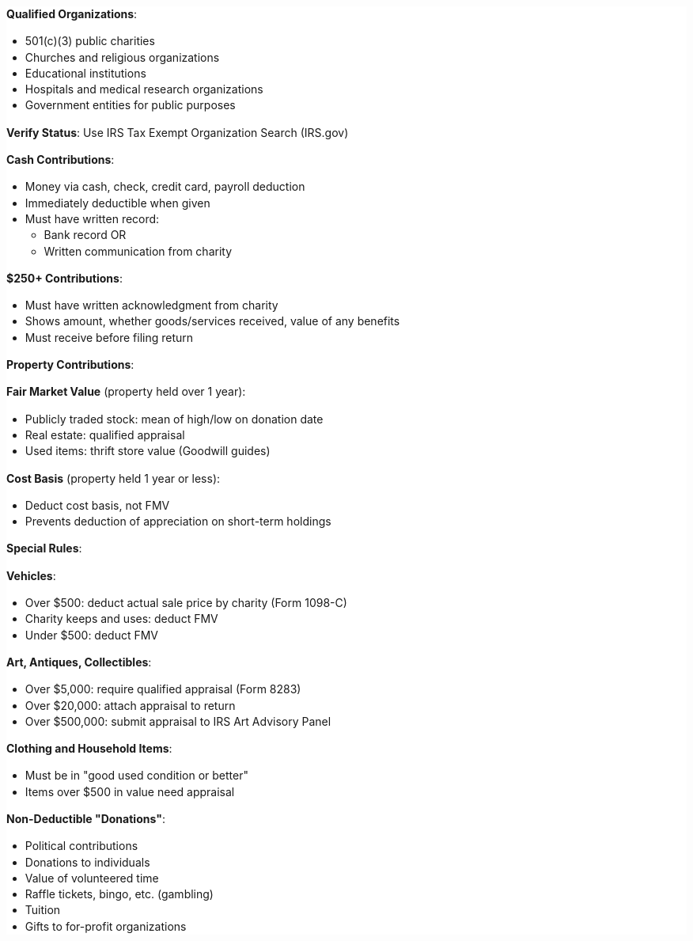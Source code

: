 **Qualified Organizations**:
- 501(c)(3) public charities
- Churches and religious organizations
- Educational institutions
- Hospitals and medical research organizations
- Government entities for public purposes

**Verify Status**: Use IRS Tax Exempt Organization Search (IRS.gov)

**Cash Contributions**:
- Money via cash, check, credit card, payroll deduction
- Immediately deductible when given
- Must have written record:
  - Bank record OR
  - Written communication from charity

**$250+ Contributions**:
- Must have written acknowledgment from charity
- Shows amount, whether goods/services received, value of any benefits
- Must receive before filing return

**Property Contributions**:

**Fair Market Value** (property held over 1 year):
- Publicly traded stock: mean of high/low on donation date
- Real estate: qualified appraisal
- Used items: thrift store value (Goodwill guides)

**Cost Basis** (property held 1 year or less):
- Deduct cost basis, not FMV
- Prevents deduction of appreciation on short-term holdings

**Special Rules**:

**Vehicles**:
- Over $500: deduct actual sale price by charity (Form 1098-C)
- Charity keeps and uses: deduct FMV
- Under $500: deduct FMV

**Art, Antiques, Collectibles**:
- Over $5,000: require qualified appraisal (Form 8283)
- Over $20,000: attach appraisal to return
- Over $500,000: submit appraisal to IRS Art Advisory Panel

**Clothing and Household Items**:
- Must be in "good used condition or better"
- Items over $500 in value need appraisal

**Non-Deductible "Donations"**:
- Political contributions
- Donations to individuals
- Value of volunteered time
- Raffle tickets, bingo, etc. (gambling)
- Tuition
- Gifts to for-profit organizations
